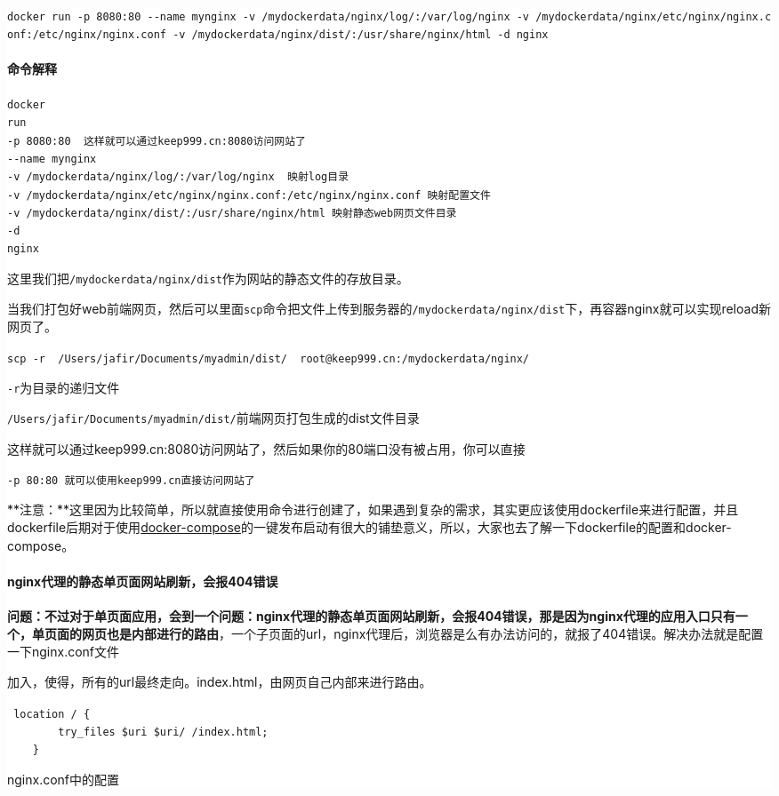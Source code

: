 ```shell
docker run -p 8080:80 --name mynginx -v /mydockerdata/nginx/log/:/var/log/nginx -v /mydockerdata/nginx/etc/nginx/nginx.conf:/etc/nginx/nginx.conf -v /mydockerdata/nginx/dist/:/usr/share/nginx/html -d nginx
```

#### 命令解释

```
docker 
run 
-p 8080:80  这样就可以通过keep999.cn:8080访问网站了
--name mynginx 
-v /mydockerdata/nginx/log/:/var/log/nginx  映射log目录
-v /mydockerdata/nginx/etc/nginx/nginx.conf:/etc/nginx/nginx.conf 映射配置文件
-v /mydockerdata/nginx/dist/:/usr/share/nginx/html 映射静态web网页文件目录
-d 
nginx
```

这里我们把`/mydockerdata/nginx/dist`作为网站的静态文件的存放目录。

当我们打包好web前端网页，然后可以里面`scp`命令把文件上传到服务器的`/mydockerdata/nginx/dist`下，再容器nginx就可以实现reload新网页了。

```
scp -r  /Users/jafir/Documents/myadmin/dist/  root@keep999.cn:/mydockerdata/nginx/
```

`-r`为目录的递归文件

`/Users/jafir/Documents/myadmin/dist/`前端网页打包生成的dist文件目录

这样就可以通过keep999.cn:8080访问网站了，然后如果你的80端口没有被占用，你可以直接

```
-p 80:80 就可以使用keep999.cn直接访问网站了
```



**注意：**这里因为比较简单，所以就直接使用命令进行创建了，如果遇到复杂的需求，其实更应该使用dockerfile来进行配置，并且dockerfile后期对于使用[docker-compose](https://docs.docker.com/compose/reference/rm/)的一键发布启动有很大的铺垫意义，所以，大家也去了解一下dockerfile的配置和docker-compose。



#### nginx代理的静态单页面网站刷新，会报404错误

**问题：**不过对于单页面应用，会到一个问题：**nginx代理的静态单页面网站刷新，会报404错误**，那是因为nginx代理的应用入口只有一个，单页面的网页也是**内部进行的路由**，一个子页面的url，nginx代理后，浏览器是么有办法访问的，就报了404错误。解决办法就是配置一下nginx.conf文件

加入，使得，所有的url最终走向。index.html，由网页自己内部来进行路由。

```
 location / {
        try_files $uri $uri/ /index.html;
    }
```

nginx.conf中的配置
